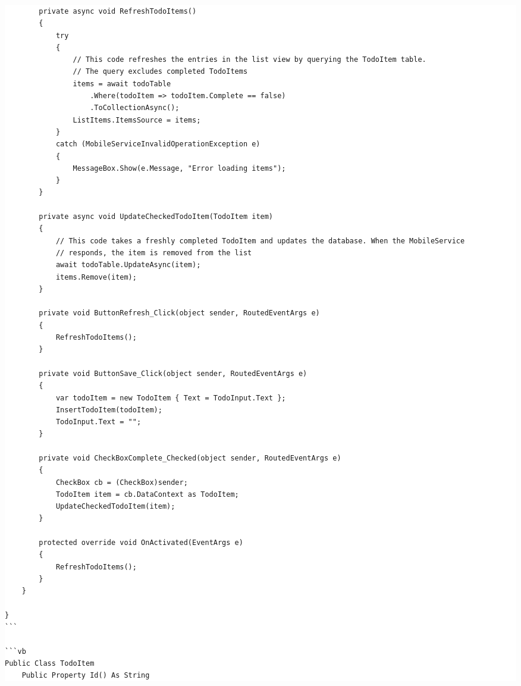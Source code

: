             private async void RefreshTodoItems()  
            {  
                try  
                {  
                    // This code refreshes the entries in the list view by querying the TodoItem table.  
                    // The query excludes completed TodoItems  
                    items = await todoTable  
                        .Where(todoItem => todoItem.Complete == false)  
                        .ToCollectionAsync();  
                    ListItems.ItemsSource = items;  
                }  
                catch (MobileServiceInvalidOperationException e)  
                {  
                    MessageBox.Show(e.Message, "Error loading items");  
                }  
            }  
  
            private async void UpdateCheckedTodoItem(TodoItem item)  
            {  
                // This code takes a freshly completed TodoItem and updates the database. When the MobileService   
                // responds, the item is removed from the list   
                await todoTable.UpdateAsync(item);  
                items.Remove(item);  
            }  
  
            private void ButtonRefresh_Click(object sender, RoutedEventArgs e)  
            {  
                RefreshTodoItems();  
            }  
  
            private void ButtonSave_Click(object sender, RoutedEventArgs e)  
            {  
                var todoItem = new TodoItem { Text = TodoInput.Text };  
                InsertTodoItem(todoItem);  
                TodoInput.Text = "";  
            }  
  
            private void CheckBoxComplete_Checked(object sender, RoutedEventArgs e)  
            {  
                CheckBox cb = (CheckBox)sender;  
                TodoItem item = cb.DataContext as TodoItem;  
                UpdateCheckedTodoItem(item);  
            }  
  
            protected override void OnActivated(EventArgs e)  
            {  
                RefreshTodoItems();  
            }  
        }  
  
    }  
    ```  
  
    ```vb  
    Public Class TodoItem  
        Public Property Id() As String  
  